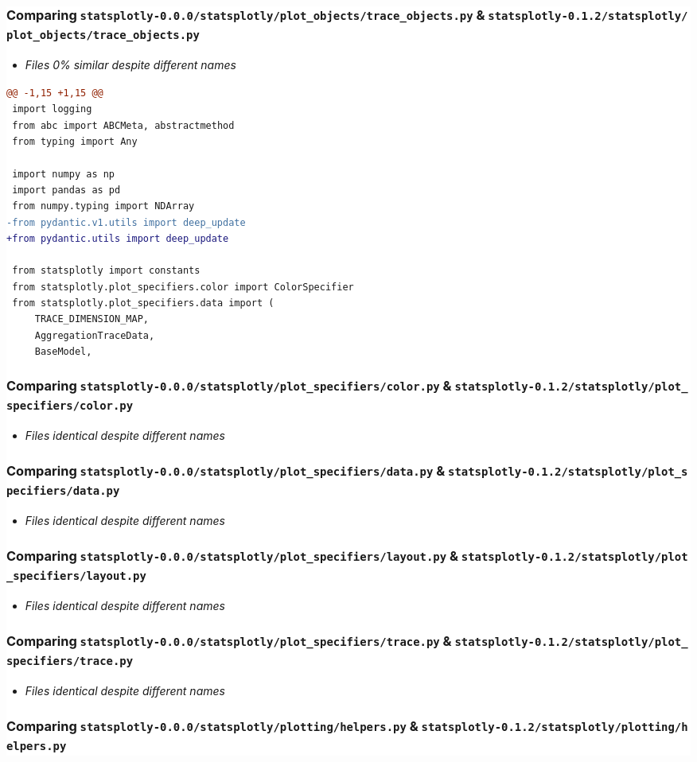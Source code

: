 ```diff
```

### Comparing `statsplotly-0.0.0/statsplotly/plot_objects/trace_objects.py` & `statsplotly-0.1.2/statsplotly/plot_objects/trace_objects.py`

 * *Files 0% similar despite different names*

```diff
@@ -1,15 +1,15 @@
 import logging
 from abc import ABCMeta, abstractmethod
 from typing import Any
 
 import numpy as np
 import pandas as pd
 from numpy.typing import NDArray
-from pydantic.v1.utils import deep_update
+from pydantic.utils import deep_update
 
 from statsplotly import constants
 from statsplotly.plot_specifiers.color import ColorSpecifier
 from statsplotly.plot_specifiers.data import (
     TRACE_DIMENSION_MAP,
     AggregationTraceData,
     BaseModel,
```

### Comparing `statsplotly-0.0.0/statsplotly/plot_specifiers/color.py` & `statsplotly-0.1.2/statsplotly/plot_specifiers/color.py`

 * *Files identical despite different names*

### Comparing `statsplotly-0.0.0/statsplotly/plot_specifiers/data.py` & `statsplotly-0.1.2/statsplotly/plot_specifiers/data.py`

 * *Files identical despite different names*

### Comparing `statsplotly-0.0.0/statsplotly/plot_specifiers/layout.py` & `statsplotly-0.1.2/statsplotly/plot_specifiers/layout.py`

 * *Files identical despite different names*

### Comparing `statsplotly-0.0.0/statsplotly/plot_specifiers/trace.py` & `statsplotly-0.1.2/statsplotly/plot_specifiers/trace.py`

 * *Files identical despite different names*

### Comparing `statsplotly-0.0.0/statsplotly/plotting/helpers.py` & `statsplotly-0.1.2/statsplotly/plotting/helpers.py`
